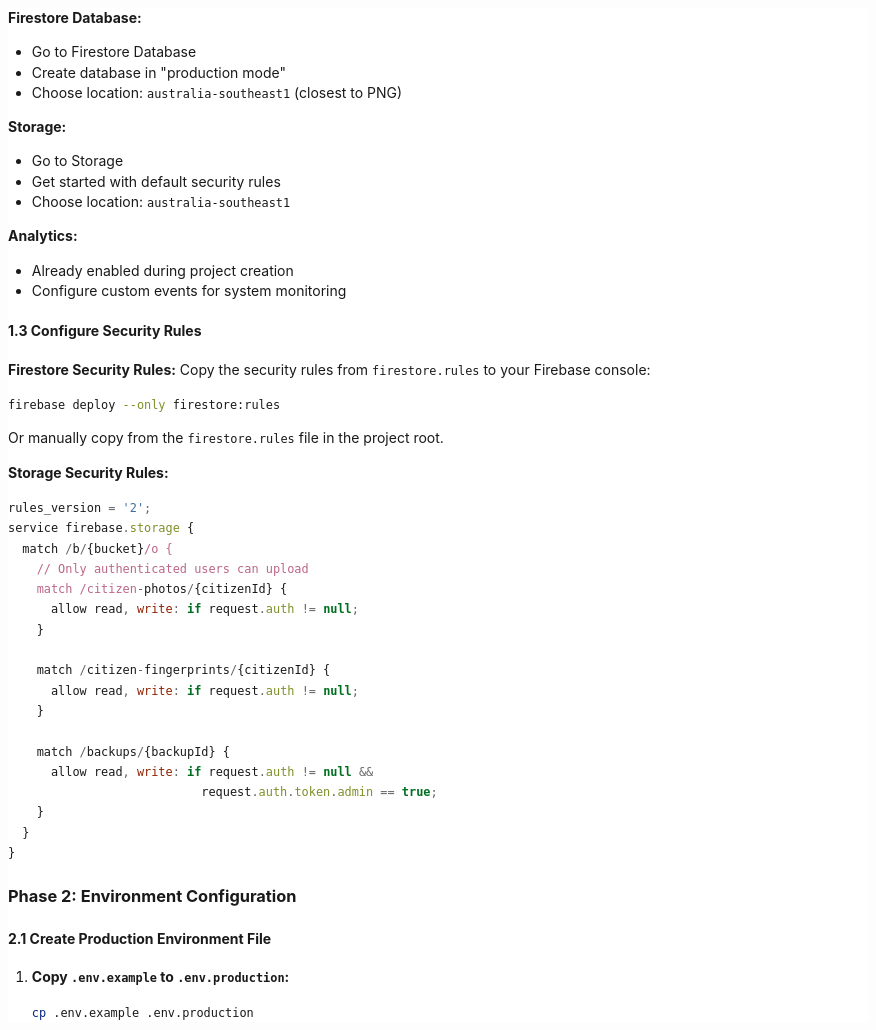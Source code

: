 **Firestore Database:**
- Go to Firestore Database
- Create database in "production mode"
- Choose location: `australia-southeast1` (closest to PNG)

**Storage:**
- Go to Storage
- Get started with default security rules
- Choose location: `australia-southeast1`

**Analytics:**
- Already enabled during project creation
- Configure custom events for system monitoring

#### 1.3 Configure Security Rules

**Firestore Security Rules:**
Copy the security rules from `firestore.rules` to your Firebase console:

```bash
firebase deploy --only firestore:rules
```

Or manually copy from the `firestore.rules` file in the project root.

**Storage Security Rules:**
```javascript
rules_version = '2';
service firebase.storage {
  match /b/{bucket}/o {
    // Only authenticated users can upload
    match /citizen-photos/{citizenId} {
      allow read, write: if request.auth != null;
    }

    match /citizen-fingerprints/{citizenId} {
      allow read, write: if request.auth != null;
    }

    match /backups/{backupId} {
      allow read, write: if request.auth != null &&
                           request.auth.token.admin == true;
    }
  }
}
```

### Phase 2: Environment Configuration

#### 2.1 Create Production Environment File

1. **Copy `.env.example` to `.env.production`:**
   ```bash
   cp .env.example .env.production
   ```
